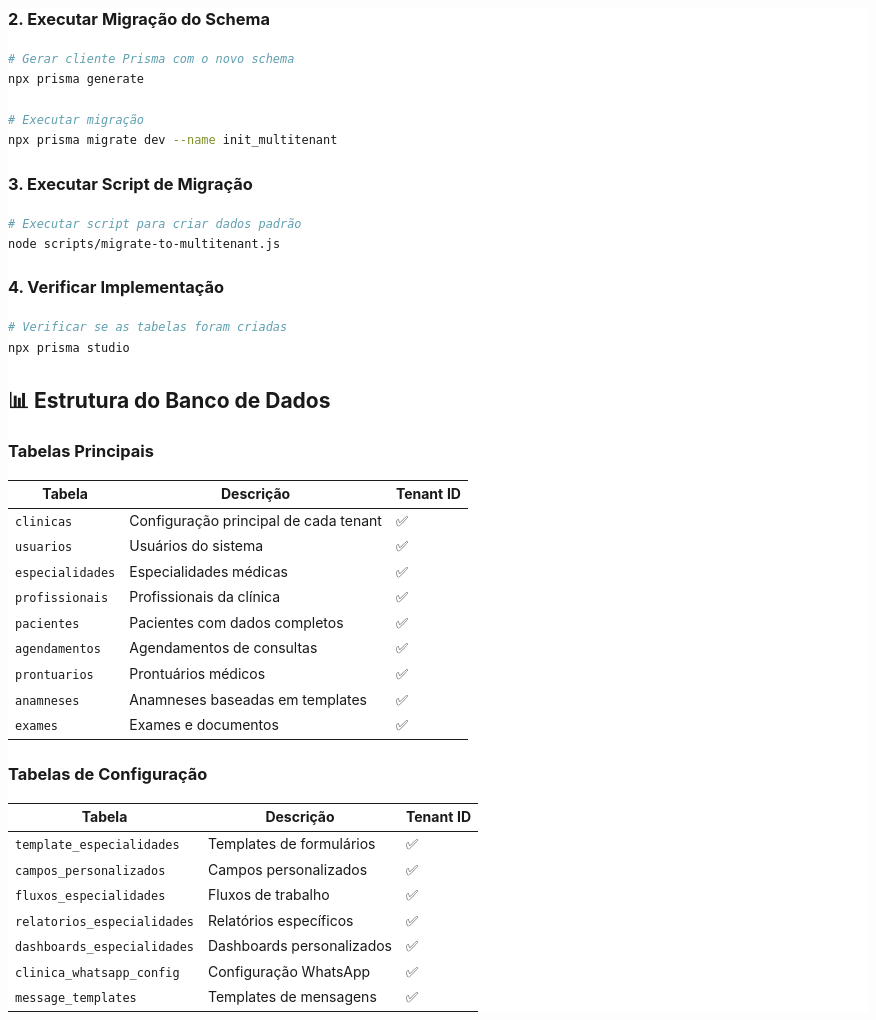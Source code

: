 ### 2. **Executar Migração do Schema**

```bash
# Gerar cliente Prisma com o novo schema
npx prisma generate

# Executar migração
npx prisma migrate dev --name init_multitenant
```

### 3. **Executar Script de Migração**

```bash
# Executar script para criar dados padrão
node scripts/migrate-to-multitenant.js
```

### 4. **Verificar Implementação**

```bash
# Verificar se as tabelas foram criadas
npx prisma studio
```

## 📊 Estrutura do Banco de Dados

### **Tabelas Principais**

| Tabela           | Descrição                             | Tenant ID |
| ---------------- | ------------------------------------- | --------- |
| `clinicas`       | Configuração principal de cada tenant | ✅        |
| `usuarios`       | Usuários do sistema                   | ✅        |
| `especialidades` | Especialidades médicas                | ✅        |
| `profissionais`  | Profissionais da clínica              | ✅        |
| `pacientes`      | Pacientes com dados completos         | ✅        |
| `agendamentos`   | Agendamentos de consultas             | ✅        |
| `prontuarios`    | Prontuários médicos                   | ✅        |
| `anamneses`      | Anamneses baseadas em templates       | ✅        |
| `exames`         | Exames e documentos                   | ✅        |

### **Tabelas de Configuração**

| Tabela                      | Descrição                 | Tenant ID |
| --------------------------- | ------------------------- | --------- |
| `template_especialidades`   | Templates de formulários  | ✅        |
| `campos_personalizados`     | Campos personalizados     | ✅        |
| `fluxos_especialidades`     | Fluxos de trabalho        | ✅        |
| `relatorios_especialidades` | Relatórios específicos    | ✅        |
| `dashboards_especialidades` | Dashboards personalizados | ✅        |
| `clinica_whatsapp_config`   | Configuração WhatsApp     | ✅        |
| `message_templates`         | Templates de mensagens    | ✅        |
